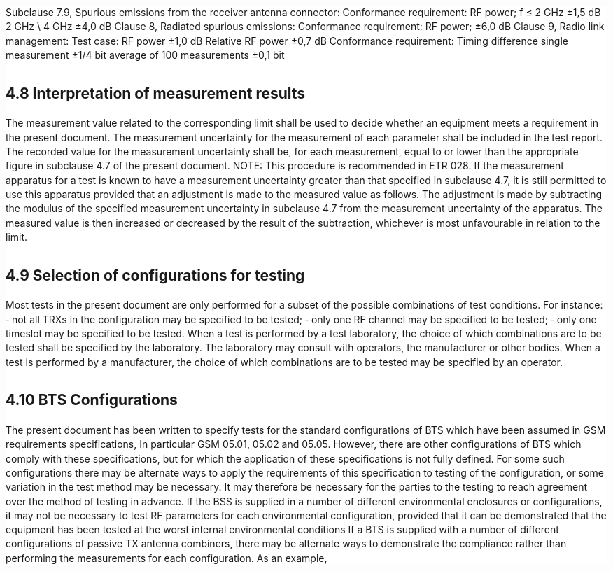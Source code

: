 Subclause 7.9, Spurious emissions from the receiver antenna connector:
Conformance requirement:
RF power;
f ≤ 2 GHz ±1,5 dB
2 GHz \ 4 GHz ±4,0 dB
Clause 8, Radiated spurious emissions:
Conformance requirement:
RF power; ±6,0 dB
Clause 9, Radio link management:
Test case:
RF power ±1,0 dB
Relative RF power ±0,7 dB
Conformance requirement:
Timing difference single measurement ±1/4 bit
average of 100 measurements ±0,1 bit
## 4.8 Interpretation of measurement results
The measurement value related to the corresponding limit shall be used to
decide whether an equipment meets a requirement in the present document.
The measurement uncertainty for the measurement of each parameter shall be
included in the test report.
The recorded value for the measurement uncertainty shall be, for each
measurement, equal to or lower than the appropriate figure in subclause 4.7 of
the present document.
NOTE: This procedure is recommended in ETR 028.
If the measurement apparatus for a test is known to have a measurement
uncertainty greater than that specified in subclause 4.7, it is still
permitted to use this apparatus provided that an adjustment is made to the
measured value as follows.
The adjustment is made by subtracting the modulus of the specified measurement
uncertainty in subclause 4.7 from the measurement uncertainty of the
apparatus. The measured value is then increased or decreased by the result of
the subtraction, whichever is most unfavourable in relation to the limit.
## 4.9 Selection of configurations for testing
Most tests in the present document are only performed for a subset of the
possible combinations of test conditions. For instance:
‑ not all TRXs in the configuration may be specified to be tested;
‑ only one RF channel may be specified to be tested;
‑ only one timeslot may be specified to be tested.
When a test is performed by a test laboratory, the choice of which
combinations are to be tested shall be specified by the laboratory. The
laboratory may consult with operators, the manufacturer or other bodies.
When a test is performed by a manufacturer, the choice of which combinations
are to be tested may be specified by an operator.
## 4.10 BTS Configurations
The present document has been written to specify tests for the standard
configurations of BTS which have been assumed in GSM requirements
specifications, In particular GSM 05.01, 05.02 and 05.05. However, there are
other configurations of BTS which comply with these specifications, but for
which the application of these specifications is not fully defined. For some
such configurations there may be alternate ways to apply the requirements of
this specification to testing of the configuration, or some variation in the
test method may be necessary. It may therefore be necessary for the parties to
the testing to reach agreement over the method of testing in advance.
If the BSS is supplied in a number of different environmental enclosures or
configurations, it may not be necessary to test RF parameters for each
environmental configuration, provided that it can be demonstrated that the
equipment has been tested at the worst internal environmental conditions
If a BTS is supplied with a number of different configurations of passive TX
antenna combiners, there may be alternate ways to demonstrate the compliance
rather than performing the measurements for each configuration. As an example,